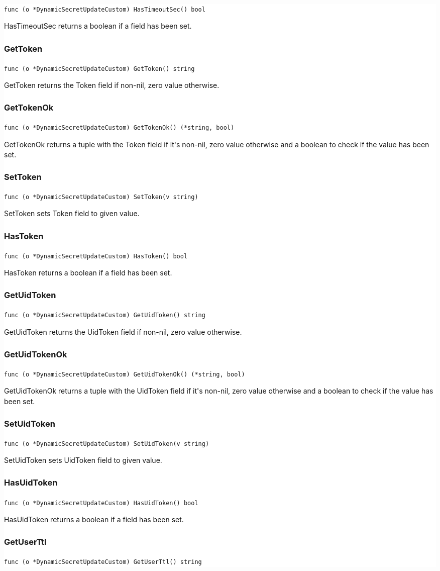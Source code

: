 `func (o *DynamicSecretUpdateCustom) HasTimeoutSec() bool`

HasTimeoutSec returns a boolean if a field has been set.

### GetToken

`func (o *DynamicSecretUpdateCustom) GetToken() string`

GetToken returns the Token field if non-nil, zero value otherwise.

### GetTokenOk

`func (o *DynamicSecretUpdateCustom) GetTokenOk() (*string, bool)`

GetTokenOk returns a tuple with the Token field if it's non-nil, zero value otherwise
and a boolean to check if the value has been set.

### SetToken

`func (o *DynamicSecretUpdateCustom) SetToken(v string)`

SetToken sets Token field to given value.

### HasToken

`func (o *DynamicSecretUpdateCustom) HasToken() bool`

HasToken returns a boolean if a field has been set.

### GetUidToken

`func (o *DynamicSecretUpdateCustom) GetUidToken() string`

GetUidToken returns the UidToken field if non-nil, zero value otherwise.

### GetUidTokenOk

`func (o *DynamicSecretUpdateCustom) GetUidTokenOk() (*string, bool)`

GetUidTokenOk returns a tuple with the UidToken field if it's non-nil, zero value otherwise
and a boolean to check if the value has been set.

### SetUidToken

`func (o *DynamicSecretUpdateCustom) SetUidToken(v string)`

SetUidToken sets UidToken field to given value.

### HasUidToken

`func (o *DynamicSecretUpdateCustom) HasUidToken() bool`

HasUidToken returns a boolean if a field has been set.

### GetUserTtl

`func (o *DynamicSecretUpdateCustom) GetUserTtl() string`
